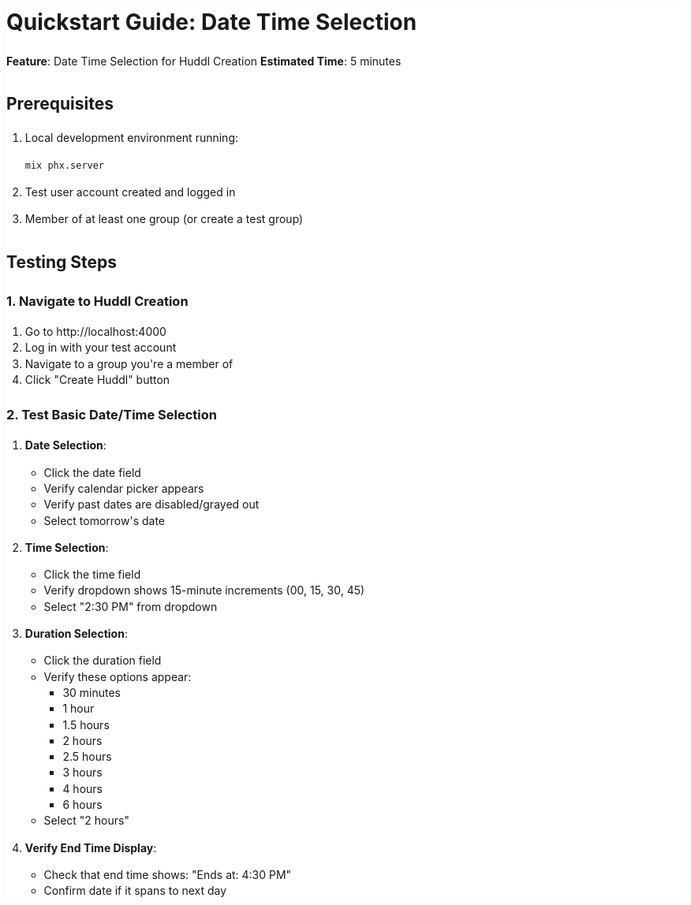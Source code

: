 # Quickstart Guide: Date Time Selection

**Feature**: Date Time Selection for Huddl Creation
**Estimated Time**: 5 minutes

## Prerequisites

1. Local development environment running:
   ```bash
   mix phx.server
   ```

2. Test user account created and logged in

3. Member of at least one group (or create a test group)

## Testing Steps

### 1. Navigate to Huddl Creation

1. Go to http://localhost:4000
2. Log in with your test account
3. Navigate to a group you're a member of
4. Click "Create Huddl" button

### 2. Test Basic Date/Time Selection

1. **Date Selection**:
   - Click the date field
   - Verify calendar picker appears
   - Verify past dates are disabled/grayed out
   - Select tomorrow's date

2. **Time Selection**:
   - Click the time field
   - Verify dropdown shows 15-minute increments (00, 15, 30, 45)
   - Select "2:30 PM" from dropdown

3. **Duration Selection**:
   - Click the duration field
   - Verify these options appear:
     - 30 minutes
     - 1 hour
     - 1.5 hours
     - 2 hours
     - 2.5 hours
     - 3 hours
     - 4 hours
     - 6 hours
   - Select "2 hours"

4. **Verify End Time Display**:
   - Check that end time shows: "Ends at: 4:30 PM"
   - Confirm date if it spans to next day
